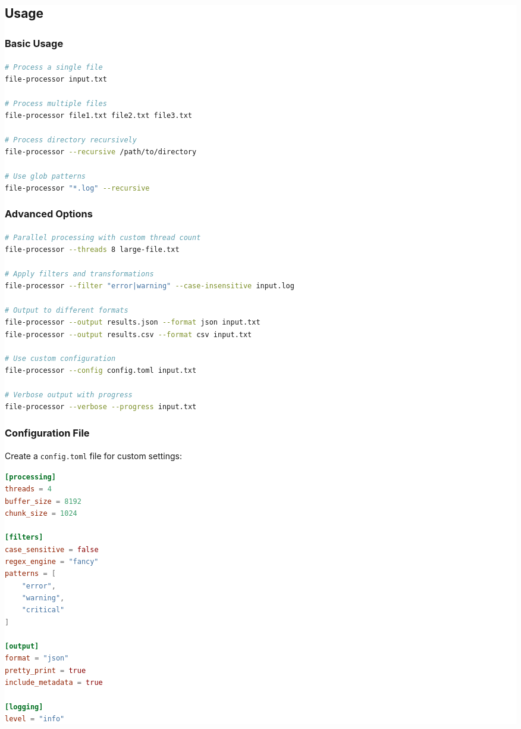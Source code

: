 ## Usage

### Basic Usage

```bash
# Process a single file
file-processor input.txt

# Process multiple files
file-processor file1.txt file2.txt file3.txt

# Process directory recursively
file-processor --recursive /path/to/directory

# Use glob patterns
file-processor "*.log" --recursive
```

### Advanced Options

```bash
# Parallel processing with custom thread count
file-processor --threads 8 large-file.txt

# Apply filters and transformations
file-processor --filter "error|warning" --case-insensitive input.log

# Output to different formats
file-processor --output results.json --format json input.txt
file-processor --output results.csv --format csv input.txt

# Use custom configuration
file-processor --config config.toml input.txt

# Verbose output with progress
file-processor --verbose --progress input.txt
```

### Configuration File

Create a `config.toml` file for custom settings:

```toml
[processing]
threads = 4
buffer_size = 8192
chunk_size = 1024

[filters]
case_sensitive = false
regex_engine = "fancy"
patterns = [
    "error",
    "warning",
    "critical"
]

[output]
format = "json"
pretty_print = true
include_metadata = true

[logging]
level = "info"
```